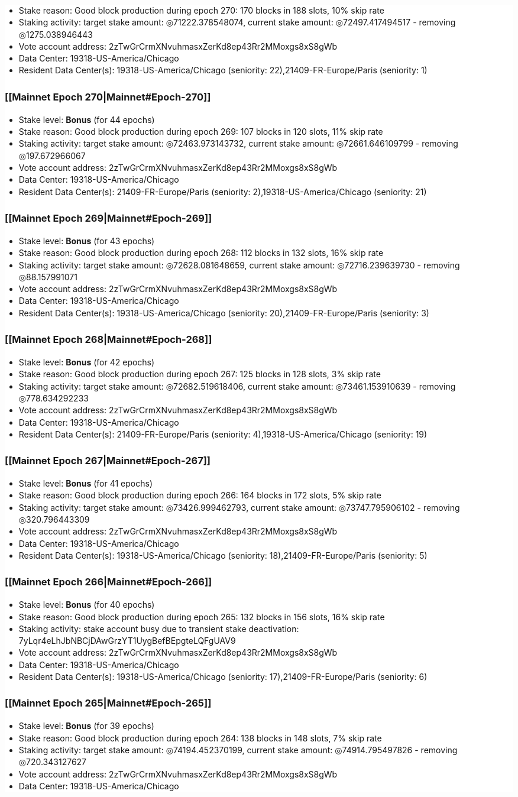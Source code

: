 * Stake reason: Good block production during epoch 270: 170 blocks in 188 slots, 10% skip rate
* Staking activity: target stake amount: ◎71222.378548074, current stake amount: ◎72497.417494517 - removing ◎1275.038946443
* Vote account address: 2zTwGrCrmXNvuhmasxZerKd8ep43Rr2MMoxgs8xS8gWb
* Data Center: 19318-US-America/Chicago
* Resident Data Center(s): 19318-US-America/Chicago (seniority: 22),21409-FR-Europe/Paris (seniority: 1)
### [[Mainnet Epoch 270|Mainnet#Epoch-270]]
* Stake level: **Bonus** (for 44 epochs)
* Stake reason: Good block production during epoch 269: 107 blocks in 120 slots, 11% skip rate
* Staking activity: target stake amount: ◎72463.973143732, current stake amount: ◎72661.646109799 - removing ◎197.672966067
* Vote account address: 2zTwGrCrmXNvuhmasxZerKd8ep43Rr2MMoxgs8xS8gWb
* Data Center: 19318-US-America/Chicago
* Resident Data Center(s): 21409-FR-Europe/Paris (seniority: 2),19318-US-America/Chicago (seniority: 21)
### [[Mainnet Epoch 269|Mainnet#Epoch-269]]
* Stake level: **Bonus** (for 43 epochs)
* Stake reason: Good block production during epoch 268: 112 blocks in 132 slots, 16% skip rate
* Staking activity: target stake amount: ◎72628.081648659, current stake amount: ◎72716.239639730 - removing ◎88.157991071
* Vote account address: 2zTwGrCrmXNvuhmasxZerKd8ep43Rr2MMoxgs8xS8gWb
* Data Center: 19318-US-America/Chicago
* Resident Data Center(s): 19318-US-America/Chicago (seniority: 20),21409-FR-Europe/Paris (seniority: 3)
### [[Mainnet Epoch 268|Mainnet#Epoch-268]]
* Stake level: **Bonus** (for 42 epochs)
* Stake reason: Good block production during epoch 267: 125 blocks in 128 slots, 3% skip rate
* Staking activity: target stake amount: ◎72682.519618406, current stake amount: ◎73461.153910639 - removing ◎778.634292233
* Vote account address: 2zTwGrCrmXNvuhmasxZerKd8ep43Rr2MMoxgs8xS8gWb
* Data Center: 19318-US-America/Chicago
* Resident Data Center(s): 21409-FR-Europe/Paris (seniority: 4),19318-US-America/Chicago (seniority: 19)
### [[Mainnet Epoch 267|Mainnet#Epoch-267]]
* Stake level: **Bonus** (for 41 epochs)
* Stake reason: Good block production during epoch 266: 164 blocks in 172 slots, 5% skip rate
* Staking activity: target stake amount: ◎73426.999462793, current stake amount: ◎73747.795906102 - removing ◎320.796443309
* Vote account address: 2zTwGrCrmXNvuhmasxZerKd8ep43Rr2MMoxgs8xS8gWb
* Data Center: 19318-US-America/Chicago
* Resident Data Center(s): 19318-US-America/Chicago (seniority: 18),21409-FR-Europe/Paris (seniority: 5)
### [[Mainnet Epoch 266|Mainnet#Epoch-266]]
* Stake level: **Bonus** (for 40 epochs)
* Stake reason: Good block production during epoch 265: 132 blocks in 156 slots, 16% skip rate
* Staking activity: stake account busy due to transient stake deactivation: 7yLqr4eLhJbNBCjDAwGrzYT1UygBefBEpgteLQFgUAV9
* Vote account address: 2zTwGrCrmXNvuhmasxZerKd8ep43Rr2MMoxgs8xS8gWb
* Data Center: 19318-US-America/Chicago
* Resident Data Center(s): 19318-US-America/Chicago (seniority: 17),21409-FR-Europe/Paris (seniority: 6)
### [[Mainnet Epoch 265|Mainnet#Epoch-265]]
* Stake level: **Bonus** (for 39 epochs)
* Stake reason: Good block production during epoch 264: 138 blocks in 148 slots, 7% skip rate
* Staking activity: target stake amount: ◎74194.452370199, current stake amount: ◎74914.795497826 - removing ◎720.343127627
* Vote account address: 2zTwGrCrmXNvuhmasxZerKd8ep43Rr2MMoxgs8xS8gWb
* Data Center: 19318-US-America/Chicago